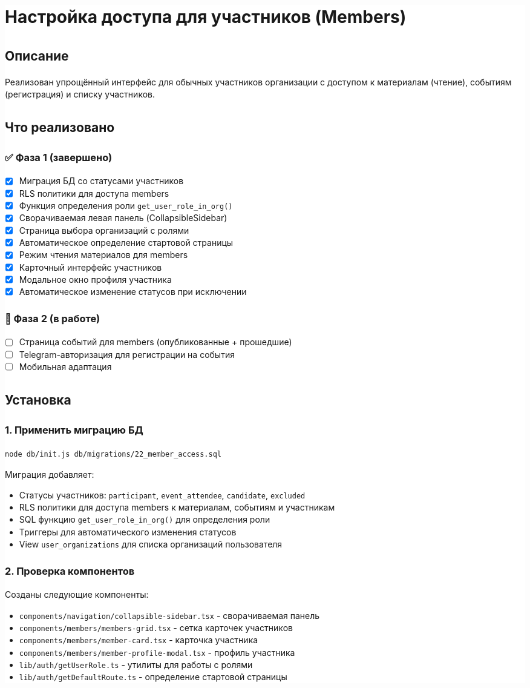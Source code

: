 # Настройка доступа для участников (Members)

## Описание
Реализован упрощённый интерфейс для обычных участников организации с доступом к материалам (чтение), событиям (регистрация) и списку участников.

## Что реализовано

### ✅ Фаза 1 (завершено)
- [x] Миграция БД со статусами участников
- [x] RLS политики для доступа members
- [x] Функция определения роли `get_user_role_in_org()`
- [x] Сворачиваемая левая панель (CollapsibleSidebar)
- [x] Страница выбора организаций с ролями
- [x] Автоматическое определение стартовой страницы
- [x] Режим чтения материалов для members
- [x] Карточный интерфейс участников
- [x] Модальное окно профиля участника
- [x] Автоматическое изменение статусов при исключении

### 🚧 Фаза 2 (в работе)
- [ ] Страница событий для members (опубликованные + прошедшие)
- [ ] Telegram-авторизация для регистрации на события
- [ ] Мобильная адаптация

## Установка

### 1. Применить миграцию БД

```bash
node db/init.js db/migrations/22_member_access.sql
```

Миграция добавляет:
- Статусы участников: `participant`, `event_attendee`, `candidate`, `excluded`
- RLS политики для доступа members к материалам, событиям и участникам
- SQL функцию `get_user_role_in_org()` для определения роли
- Триггеры для автоматического изменения статусов
- View `user_organizations` для списка организаций пользователя

### 2. Проверка компонентов

Созданы следующие компоненты:
- `components/navigation/collapsible-sidebar.tsx` - сворачиваемая панель
- `components/members/members-grid.tsx` - сетка карточек участников
- `components/members/member-card.tsx` - карточка участника
- `components/members/member-profile-modal.tsx` - профиль участника
- `lib/auth/getUserRole.ts` - утилиты для работы с ролями
- `lib/auth/getDefaultRoute.ts` - определение стартовой страницы
